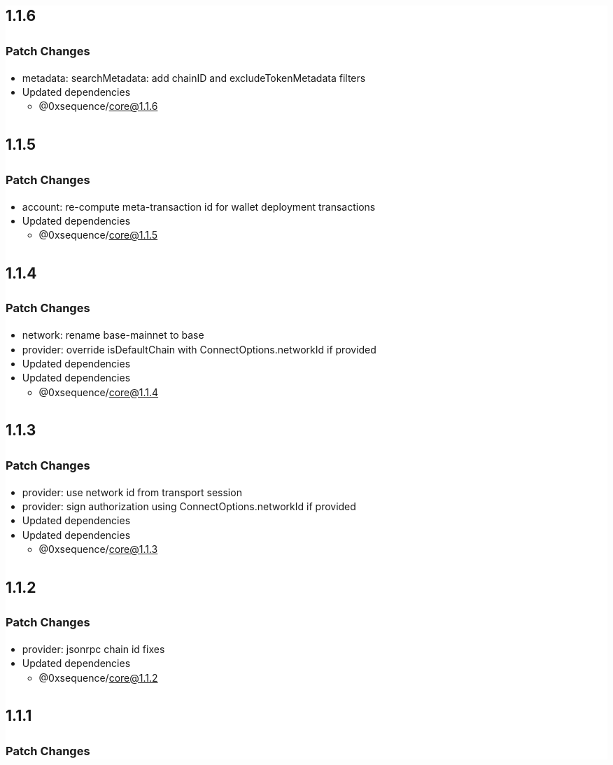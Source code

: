 ## 1.1.6

### Patch Changes

- metadata: searchMetadata: add chainID and excludeTokenMetadata filters
- Updated dependencies
  - @0xsequence/core@1.1.6

## 1.1.5

### Patch Changes

- account: re-compute meta-transaction id for wallet deployment transactions
- Updated dependencies
  - @0xsequence/core@1.1.5

## 1.1.4

### Patch Changes

- network: rename base-mainnet to base
- provider: override isDefaultChain with ConnectOptions.networkId if provided
- Updated dependencies
- Updated dependencies
  - @0xsequence/core@1.1.4

## 1.1.3

### Patch Changes

- provider: use network id from transport session
- provider: sign authorization using ConnectOptions.networkId if provided
- Updated dependencies
- Updated dependencies
  - @0xsequence/core@1.1.3

## 1.1.2

### Patch Changes

- provider: jsonrpc chain id fixes
- Updated dependencies
  - @0xsequence/core@1.1.2

## 1.1.1

### Patch Changes
